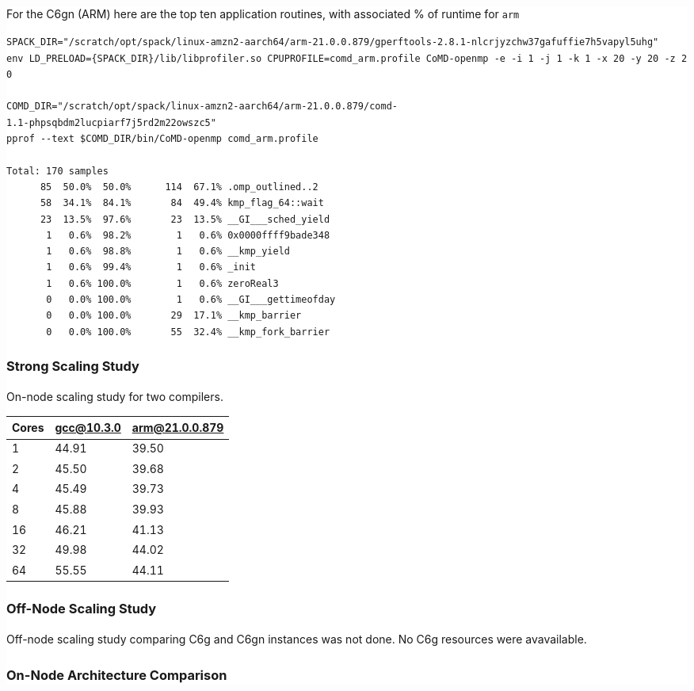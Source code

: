 For the C6gn (ARM) here are the top ten application routines, with associated % of runtime for `arm`

```
SPACK_DIR="/scratch/opt/spack/linux-amzn2-aarch64/arm-21.0.0.879/gperftools-2.8.1-nlcrjyzchw37gafuffie7h5vapyl5uhg"
env LD_PRELOAD={SPACK_DIR}/lib/libprofiler.so CPUPROFILE=comd_arm.profile CoMD-openmp -e -i 1 -j 1 -k 1 -x 20 -y 20 -z 20

COMD_DIR="/scratch/opt/spack/linux-amzn2-aarch64/arm-21.0.0.879/comd-
1.1-phpsqbdm2lucpiarf7j5rd2m22owszc5"
pprof --text $COMD_DIR/bin/CoMD-openmp comd_arm.profile

Total: 170 samples
      85  50.0%  50.0%      114  67.1% .omp_outlined..2
      58  34.1%  84.1%       84  49.4% kmp_flag_64::wait
      23  13.5%  97.6%       23  13.5% __GI___sched_yield
       1   0.6%  98.2%        1   0.6% 0x0000ffff9bade348
       1   0.6%  98.8%        1   0.6% __kmp_yield
       1   0.6%  99.4%        1   0.6% _init
       1   0.6% 100.0%        1   0.6% zeroReal3
       0   0.0% 100.0%        1   0.6% __GI___gettimeofday
       0   0.0% 100.0%       29  17.1% __kmp_barrier
       0   0.0% 100.0%       55  32.4% __kmp_fork_barrier
```

### Strong Scaling Study

On-node scaling study for two compilers.

| Cores | gcc@10.3.0 | arm@21.0.0.879 |
|-------|------------|----------------|
|   1   |   44.91    |  39.50         |
|   2   |   45.50    |  39.68         |
|   4   |   45.49    |  39.73         |
|   8   |   45.88    |  39.93         |
|   16  |   46.21    |  41.13         |
|   32  |   49.98    |  44.02         |
|   64  |   55.55    |  44.11         |


### Off-Node Scaling Study

Off-node scaling study comparing C6g and C6gn instances was not done. No C6g resources were avavailable.


### On-Node Architecture Comparison
